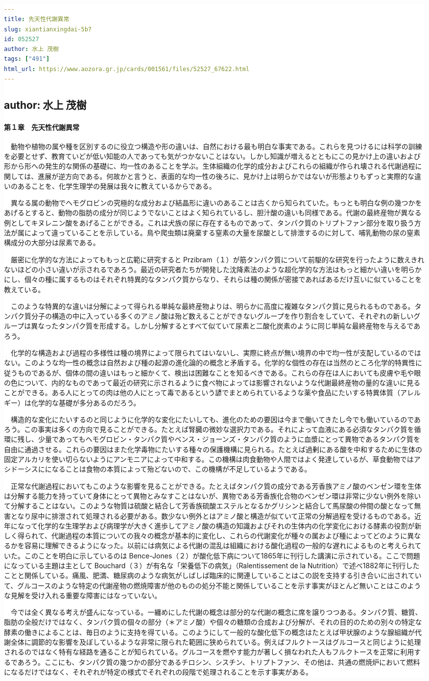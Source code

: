 ```yaml
---
title: 先天性代謝異常
slug: xiantianxingdai-5b7
id: 052527
author: 水上 茂樹
tags: ["491"]
html_url: https://www.aozora.gr.jp/cards/001561/files/52527_67622.html
---
```


## author: 水上 茂樹

#### 第１章　先天性代謝異常



　動物や植物の属や種を区別するのに役立つ構造や形の違いは、自然における最も明白な事実である。これらを見つけるには科学の訓練を必要とせず、教育ていどが低い知能の人であっても気がつかないことはない。しかし知識が増えるとともにこの見かけ上の違いおよび形から形への発生的な関係の基礎に、均一性のあることを学ぶ。生体組織の化学的成分およびこれらの組織が作られ壊される代謝過程に関しては、進展が逆方向である。何故かと言うと、表面的な均一性の後ろに、見かけ上は明らかではないが形態よりもずっと実際的な違いのあることを、化学生理学の発展は我々に教えているからである。

　異なる属の動物でヘモグロビンの究極的な成分および結晶形に違いのあることは古くから知られていた。もっとも明白な例の幾つかをあげるとすると、動物の脂肪の成分が同じようでないことはよく知られているし、胆汁酸の違いも同様である。代謝の最終産物が異なる例としてキヌレニン酸をあげることができる。これは犬族の尿に存在するものであって、タンパク質のトリプトファン部分を取り扱う方法が属によって違っていることを示している。鳥や爬虫類は廃棄する窒素の大量を尿酸として排泄するのに対して、哺乳動物の尿の窒素構成分の大部分は尿素である。

　厳密に化学的な方法によってももっと広範に研究すると Przibram（１）が筋タンパク質について前駆的な研究を行ったように数えきれないほどの小さい違いが示されるであろう。最近の研究者たちが開発した沈降素法のような超化学的な方法はもっと細かい違いを明らかにし、個々の種に属するものはそれぞれ特異的なタンパク質からなり、それらは種の関係が密接であればあるだけ互いに似ていることを教えている。

　このような特異的な違いは分解によって得られる単純な最終産物よりは、明らかに高度に複雑なタンパク質に見られるものである。タンパク質分子の構造の中に入っている多くのアミノ酸は殆ど数えることができないグループを作り割合をしていて、それぞれの新しいグループは異なったタンパク質を形成する。しかし分解するとすべて似ていて尿素と二酸化炭素のように同じ単純な最終産物を与えるであろう。

　化学的な構造および過程の多様性は種の境界によって限られてはいないし、実際に終点が無い境界の中で均一性が支配しているのではない。このような均一性の概念は自然および種の起源の進化論的の概念と矛盾する。化学的な個性の存在は当然のところ化学的特異性に従うものであるが、個体の間の違いはもっと細かくて、検出は困難なことを知るべきである。これらの存在は人においても皮膚や毛や眼の色について、内的なものであって最近の研究に示されるように食べ物によっては影響されないような代謝最終産物の量的な違いに見ることができる。ある人にとっての肉は他の人にとって毒であるという諺でまとめられているような薬や食品にたいする特異体質（アレルギー）は化学的な基礎が多分あるのだろう。

　構造的な変化にたいするのと同じように化学的な変化にたいしても、進化のための要因は今まで働いてきたし今でも働いているのであろう。この事実は多くの方向で見ることができる。たとえば腎臓の微妙な選択力である。それによって血液にある必須なタンパク質を循環に残し、少量であってもヘモグロビン・タンパク質やベンス・ジョーンズ・タンパク質のように血漿にとって異物であるタンパク質を自由に通過させる。これらの要因はまた化学毒物にたいする種々の保護機構に見られる。たとえば過剰にある酸を中和するために生体の固定アルカリを使い切らないようにアンモニアによって中和する。この機構は肉食動物や人間ではよく発達しているが、草食動物ではアシドーシスにになることは食物の本質によって殆どないので、この機構が不足しているようである。

　正常な代謝過程においてもこのような影響を見ることができる。たとえばタンパク質の成分である芳香族アミノ酸のベンゼン環を生体は分解する能力を持っていて身体にとって異物とみなすことはないが、異物である芳香族化合物のベンゼン環は非常に少ない例外を除いて分解することはない。このような物質は硫酸と結合して芳香族硫酸エステルとなるかグリシンと結合して馬尿酸の仲間の酸となって無害となり尿中に排泄されて処理される必要がある。数少ない例外とはアミノ酸と構造が似ていて正常の分解過程を受けるものである。近年になって化学的な生理学および病理学が大きく進歩してアミノ酸の構造の知識およびそれの生体内の化学変化における酵素の役割が新しく得られて、代謝過程の本質についての我々の概念が基本的に変化し、これらの代謝変化が種々の属および種によってどのように異なるかを容易に理解できるようになった。以前には病気による代謝の混乱は組織における酸化過程の一般的な遅れによるものと考えられていた。このことを明白に示しているのは Bence-Jones（２）が酸化低下病について1865年に刊行した講演に示されている。ここで問題になっている主題は主として Bouchard（３）が有名な「栄養低下の病気」（Ralentissement de la Nutrition）で述べ1882年に刊行したことと関係している。痛風、肥満、糖尿病のような病気がしばしば臨床的に関連していることはこの説を支持する引き合いに出されていて、グルコースのような特定の代謝産物の燃焼障害が他のものの処分不能と関係していることを示す事実がほとんど無いことはこのような見解を受け入れる重要な障害にはなっていない。

　今では全く異なる考えが盛んになっている。一纏めにした代謝の概念は部分的な代謝の概念に席を譲りつつある。タンパク質、糖質、脂肪の全般だけではなく、タンパク質の個々の部分（＊アミノ酸）や個々の糖類の合成および分解が、それの目的のための別々の特定な酵素の働きによることは、毎日のように支持を得ている。このようにして一般的な酸化低下の概念はたとえば甲状腺のような腺組織が代謝全体に調節的な影響を及ぼしているような非常に限られた範囲に狭められている。例えばフルクトースはグルコースと同じように処理されるのではなく特有な経路を通ることが知られている。グルコースを燃やす能力が著しく損なわれた人もフルクトースを正常に利用するであろう。ここにも、タンパク質の幾つかの部分であるチロシン、シスチン、トリプトファン、その他は、共通の燃焼炉において燃料になるだけではなく、それぞれが特定の様式でそれぞれの段階で処理されることを示す事実がある。

